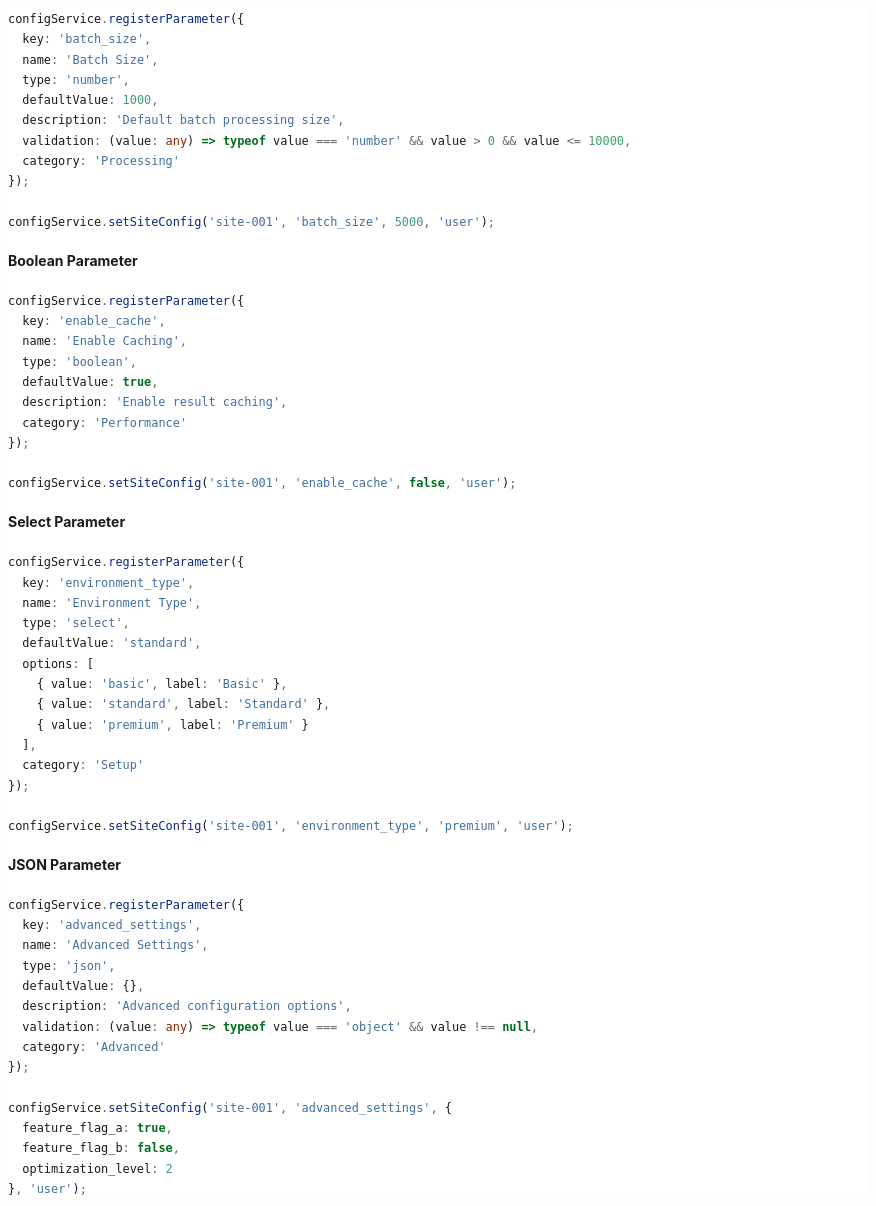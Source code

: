 ```typescript
configService.registerParameter({
  key: 'batch_size',
  name: 'Batch Size',
  type: 'number',
  defaultValue: 1000,
  description: 'Default batch processing size',
  validation: (value: any) => typeof value === 'number' && value > 0 && value <= 10000,
  category: 'Processing'
});

configService.setSiteConfig('site-001', 'batch_size', 5000, 'user');
```

#### Boolean Parameter

```typescript
configService.registerParameter({
  key: 'enable_cache',
  name: 'Enable Caching',
  type: 'boolean',
  defaultValue: true,
  description: 'Enable result caching',
  category: 'Performance'
});

configService.setSiteConfig('site-001', 'enable_cache', false, 'user');
```

#### Select Parameter

```typescript
configService.registerParameter({
  key: 'environment_type',
  name: 'Environment Type',
  type: 'select',
  defaultValue: 'standard',
  options: [
    { value: 'basic', label: 'Basic' },
    { value: 'standard', label: 'Standard' },
    { value: 'premium', label: 'Premium' }
  ],
  category: 'Setup'
});

configService.setSiteConfig('site-001', 'environment_type', 'premium', 'user');
```

#### JSON Parameter

```typescript
configService.registerParameter({
  key: 'advanced_settings',
  name: 'Advanced Settings',
  type: 'json',
  defaultValue: {},
  description: 'Advanced configuration options',
  validation: (value: any) => typeof value === 'object' && value !== null,
  category: 'Advanced'
});

configService.setSiteConfig('site-001', 'advanced_settings', {
  feature_flag_a: true,
  feature_flag_b: false,
  optimization_level: 2
}, 'user');
```
